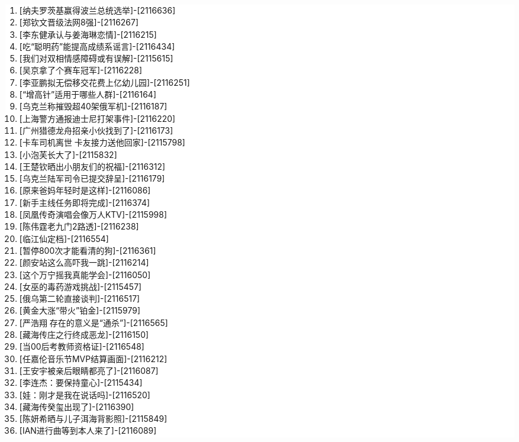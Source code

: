 1. [纳夫罗茨基赢得波兰总统选举]-[2116636]
1. [郑钦文晋级法网8强]-[2116267]
1. [李东健承认与姜海琳恋情]-[2116215]
1. [吃“聪明药”能提高成绩系谣言]-[2116434]
1. [我们对双相情感障碍或有误解]-[2115615]
1. [吴京拿了个赛车冠军]-[2116228]
1. [李亚鹏拟无偿移交花费上亿幼儿园]-[2116251]
1. [“增高针”适用于哪些人群]-[2116164]
1. [乌克兰称摧毁超40架俄军机]-[2116187]
1. [上海警方通报迪士尼打架事件]-[2116220]
1. [广州猎德龙舟招亲小伙找到了]-[2116173]
1. [卡车司机离世 卡友接力送他回家]-[2115798]
1. [小泡芙长大了]-[2115832]
1. [王楚钦晒出小朋友们的祝福]-[2116312]
1. [乌克兰陆军司令已提交辞呈]-[2116179]
1. [原来爸妈年轻时是这样]-[2116086]
1. [新手主线任务即将完成]-[2116374]
1. [凤凰传奇演唱会像万人KTV]-[2115998]
1. [陈伟霆老九门2路透]-[2116238]
1. [临江仙定档]-[2116554]
1. [暂停800次才能看清的狗]-[2116361]
1. [颜安站这么高吓我一跳]-[2116214]
1. [这个万宁摇我真能学会]-[2116050]
1. [女巫的毒药游戏挑战]-[2115457]
1. [俄乌第二轮直接谈判]-[2116517]
1. [黄金大涨“带火”铂金]-[2115979]
1. [严浩翔 存在的意义是“通杀”]-[2116565]
1. [藏海传庄之行终成恶龙]-[2116150]
1. [当00后考教师资格证]-[2116548]
1. [任嘉伦音乐节MVP结算画面]-[2116212]
1. [王安宇被亲后眼睛都亮了]-[2116087]
1. [李连杰：要保持童心]-[2115434]
1. [娃：刚才是我在说话吗]-[2116520]
1. [藏海传癸玺出现了]-[2116390]
1. [陈妍希晒与儿子洱海背影照]-[2115849]
1. [IAN进行曲等到本人来了]-[2116089]
